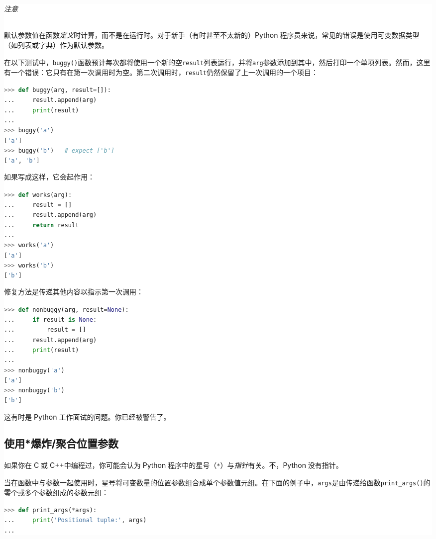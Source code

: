 ###### 注意

默认参数值在函数*定义*时计算，而不是在运行时。对于新手（有时甚至不太新的）Python 程序员来说，常见的错误是使用可变数据类型（如列表或字典）作为默认参数。

在以下测试中，`buggy()`函数预计每次都将使用一个新的空`result`列表运行，并将`arg`参数添加到其中，然后打印一个单项列表。然而，这里有一个错误：它只有在第一次调用时为空。第二次调用时，`result`仍然保留了上一次调用的一个项目：

```py
>>> def buggy(arg, result=[]):
...     result.append(arg)
...     print(result)
...
>>> buggy('a')
['a']
>>> buggy('b')   # expect ['b']
['a', 'b']
```

如果写成这样，它会起作用：

```py
>>> def works(arg):
...     result = []
...     result.append(arg)
...     return result
...
>>> works('a')
['a']
>>> works('b')
['b']
```

修复方法是传递其他内容以指示第一次调用：

```py
>>> def nonbuggy(arg, result=None):
...     if result is None:
...         result = []
...     result.append(arg)
...     print(result)
...
>>> nonbuggy('a')
['a']
>>> nonbuggy('b')
['b']
```

这有时是 Python 工作面试的问题。你已经被警告了。

## 使用*爆炸/聚合位置参数

如果你在 C 或 C++中编程过，你可能会认为 Python 程序中的星号（`*`）与*指针*有关。不，Python 没有指针。

当在函数中与参数一起使用时，星号将可变数量的位置参数组合成单个参数值元组。在下面的例子中，`args`是由传递给函数`print_args()`的零个或多个参数组成的参数元组：

```py
>>> def print_args(*args):
...     print('Positional tuple:', args)
...
```
